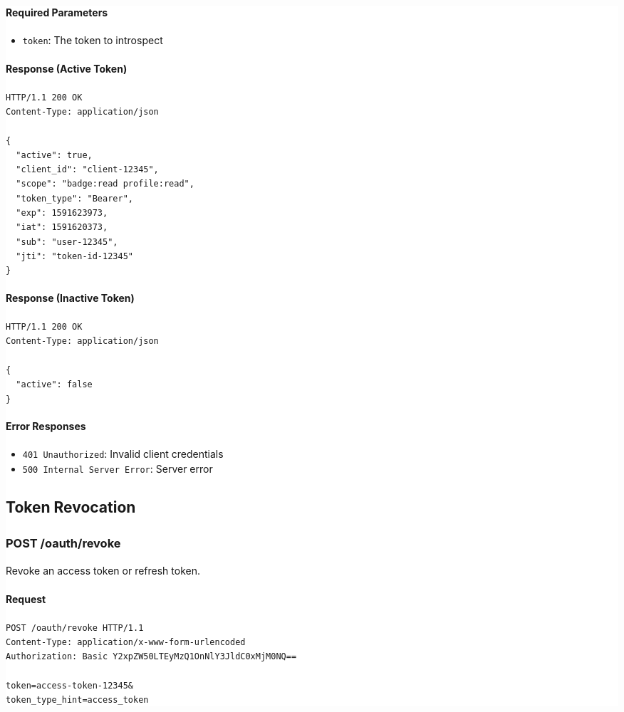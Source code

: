 #### Required Parameters

- `token`: The token to introspect

#### Response (Active Token)

```http
HTTP/1.1 200 OK
Content-Type: application/json

{
  "active": true,
  "client_id": "client-12345",
  "scope": "badge:read profile:read",
  "token_type": "Bearer",
  "exp": 1591623973,
  "iat": 1591620373,
  "sub": "user-12345",
  "jti": "token-id-12345"
}
```

#### Response (Inactive Token)

```http
HTTP/1.1 200 OK
Content-Type: application/json

{
  "active": false
}
```

#### Error Responses

- `401 Unauthorized`: Invalid client credentials
- `500 Internal Server Error`: Server error

## Token Revocation

### POST /oauth/revoke

Revoke an access token or refresh token.

#### Request

```http
POST /oauth/revoke HTTP/1.1
Content-Type: application/x-www-form-urlencoded
Authorization: Basic Y2xpZW50LTEyMzQ1OnNlY3JldC0xMjM0NQ==

token=access-token-12345&
token_type_hint=access_token
```
